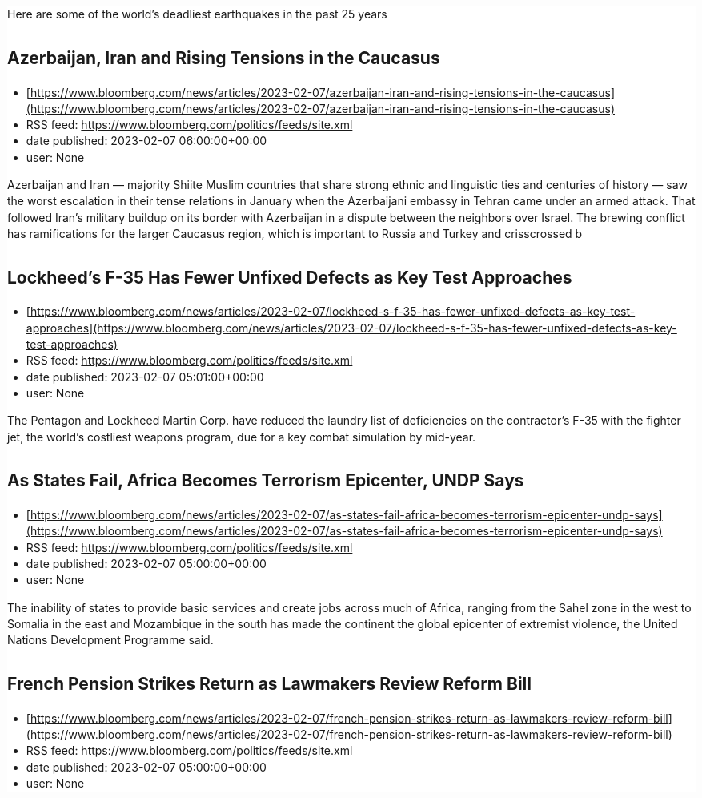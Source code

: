 <p>Here are some of the world’s deadliest earthquakes in the past 25 years</p>

## Azerbaijan, Iran and Rising Tensions in the Caucasus
 - [https://www.bloomberg.com/news/articles/2023-02-07/azerbaijan-iran-and-rising-tensions-in-the-caucasus](https://www.bloomberg.com/news/articles/2023-02-07/azerbaijan-iran-and-rising-tensions-in-the-caucasus)
 - RSS feed: https://www.bloomberg.com/politics/feeds/site.xml
 - date published: 2023-02-07 06:00:00+00:00
 - user: None

Azerbaijan and Iran &mdash; majority Shiite Muslim countries that share strong ethnic and linguistic ties and centuries of history &mdash; saw the worst escalation in their tense relations in January when the Azerbaijani embassy in Tehran came under an armed attack. That followed Iran’s military buildup on its border with Azerbaijan in a dispute between the neighbors over Israel. The brewing conflict has ramifications for the larger Caucasus region, which is important to Russia and Turkey and crisscrossed b

## Lockheed’s F-35 Has Fewer Unfixed Defects as Key Test Approaches
 - [https://www.bloomberg.com/news/articles/2023-02-07/lockheed-s-f-35-has-fewer-unfixed-defects-as-key-test-approaches](https://www.bloomberg.com/news/articles/2023-02-07/lockheed-s-f-35-has-fewer-unfixed-defects-as-key-test-approaches)
 - RSS feed: https://www.bloomberg.com/politics/feeds/site.xml
 - date published: 2023-02-07 05:01:00+00:00
 - user: None

The Pentagon and Lockheed Martin Corp. have reduced the laundry list of deficiencies on the contractor’s F-35 with the fighter jet, the world’s costliest weapons program, due for a key combat simulation by mid-year.

## As States Fail, Africa Becomes Terrorism Epicenter, UNDP Says
 - [https://www.bloomberg.com/news/articles/2023-02-07/as-states-fail-africa-becomes-terrorism-epicenter-undp-says](https://www.bloomberg.com/news/articles/2023-02-07/as-states-fail-africa-becomes-terrorism-epicenter-undp-says)
 - RSS feed: https://www.bloomberg.com/politics/feeds/site.xml
 - date published: 2023-02-07 05:00:00+00:00
 - user: None

The inability of states to provide basic services and create jobs across much of Africa, ranging from the Sahel zone in the west to Somalia in the east and Mozambique in the south has made the continent the global epicenter of extremist violence, the United Nations Development Programme said.

## French Pension Strikes Return as Lawmakers Review Reform Bill
 - [https://www.bloomberg.com/news/articles/2023-02-07/french-pension-strikes-return-as-lawmakers-review-reform-bill](https://www.bloomberg.com/news/articles/2023-02-07/french-pension-strikes-return-as-lawmakers-review-reform-bill)
 - RSS feed: https://www.bloomberg.com/politics/feeds/site.xml
 - date published: 2023-02-07 05:00:00+00:00
 - user: None
